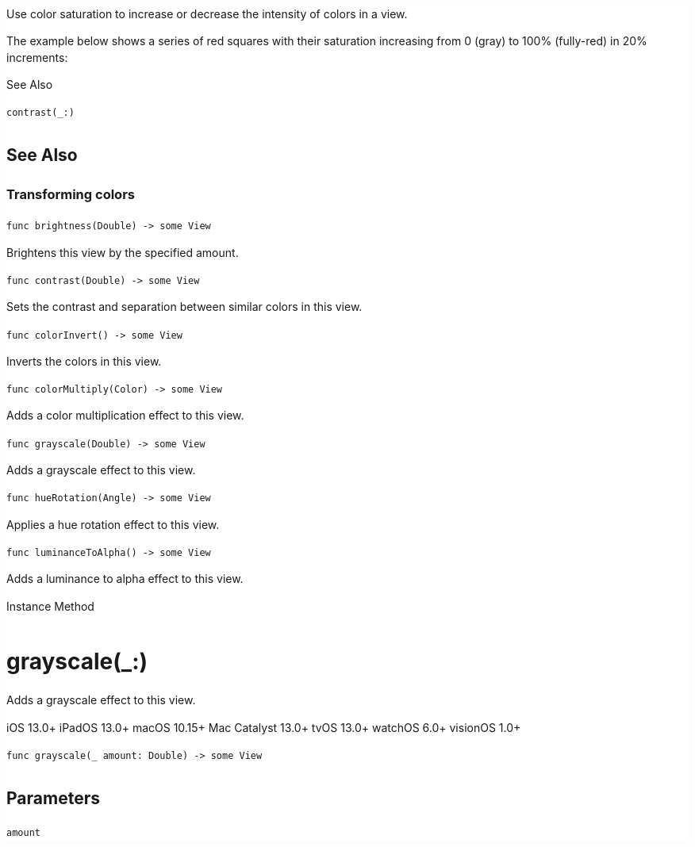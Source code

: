 Use color saturation to increase or decrease the intensity of colors in a
view.

The example below shows a series of red squares with their saturation
increasing from 0 (gray) to 100% (fully-red) in 20% increments:

See Also

`contrast(_:)`

## See Also

### Transforming colors

`func brightness(Double) -> some View`

Brightens this view by the specified amount.

`func contrast(Double) -> some View`

Sets the contrast and separation between similar colors in this view.

`func colorInvert() -> some View`

Inverts the colors in this view.

`func colorMultiply(Color) -> some View`

Adds a color multiplication effect to this view.

`func grayscale(Double) -> some View`

Adds a grayscale effect to this view.

`func hueRotation(Angle) -> some View`

Applies a hue rotation effect to this view.

`func luminanceToAlpha() -> some View`

Adds a luminance to alpha effect to this view.

Instance Method

# grayscale(_:)

Adds a grayscale effect to this view.

iOS 13.0+  iPadOS 13.0+  macOS 10.15+  Mac Catalyst 13.0+  tvOS 13.0+  watchOS
6.0+  visionOS 1.0+

    
    
    func grayscale(_ amount: Double) -> some View
    

##  Parameters

`amount`

